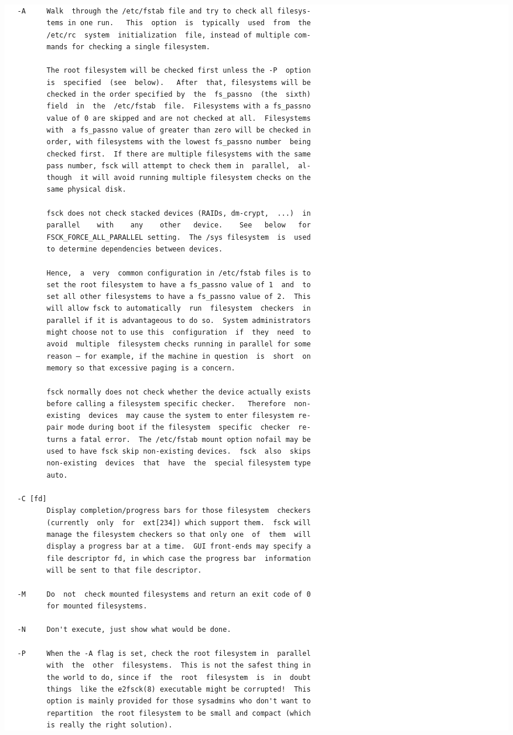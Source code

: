        -A     Walk  through the /etc/fstab file and try to check all filesys‐
              tems in one run.   This  option  is  typically  used  from  the
              /etc/rc  system  initialization  file, instead of multiple com‐
              mands for checking a single filesystem.
    
              The root filesystem will be checked first unless the -P  option
              is  specified  (see  below).   After  that, filesystems will be
              checked in the order specified by  the  fs_passno  (the  sixth)
              field  in  the  /etc/fstab  file.  Filesystems with a fs_passno
              value of 0 are skipped and are not checked at all.  Filesystems
              with  a fs_passno value of greater than zero will be checked in
              order, with filesystems with the lowest fs_passno number  being
              checked first.  If there are multiple filesystems with the same
              pass number, fsck will attempt to check them in  parallel,  al‐
              though  it will avoid running multiple filesystem checks on the
              same physical disk.
    
              fsck does not check stacked devices (RAIDs, dm-crypt,  ...)  in
              parallel    with    any    other   device.    See   below   for
              FSCK_FORCE_ALL_PARALLEL setting.  The /sys filesystem  is  used
              to determine dependencies between devices.
    
              Hence,  a  very  common configuration in /etc/fstab files is to
              set the root filesystem to have a fs_passno value of 1  and  to
              set all other filesystems to have a fs_passno value of 2.  This
              will allow fsck to automatically  run  filesystem  checkers  in
              parallel if it is advantageous to do so.  System administrators
              might choose not to use this  configuration  if  they  need  to
              avoid  multiple  filesystem checks running in parallel for some
              reason – for example, if the machine in question  is  short  on
              memory so that excessive paging is a concern.
    
              fsck normally does not check whether the device actually exists
              before calling a filesystem specific checker.   Therefore  non-
              existing  devices  may cause the system to enter filesystem re‐
              pair mode during boot if the filesystem  specific  checker  re‐
              turns a fatal error.  The /etc/fstab mount option nofail may be
              used to have fsck skip non-existing devices.  fsck  also  skips
              non-existing  devices  that  have  the  special filesystem type
              auto.
    
       -C [fd]
              Display completion/progress bars for those filesystem  checkers
              (currently  only  for  ext[234]) which support them.  fsck will
              manage the filesystem checkers so that only one  of  them  will
              display a progress bar at a time.  GUI front-ends may specify a
              file descriptor fd, in which case the progress bar  information
              will be sent to that file descriptor.
    
       -M     Do  not  check mounted filesystems and return an exit code of 0
              for mounted filesystems.
    
       -N     Don't execute, just show what would be done.
    
       -P     When the -A flag is set, check the root filesystem in  parallel
              with  the  other  filesystems.  This is not the safest thing in
              the world to do, since if  the  root  filesystem  is  in  doubt
              things  like the e2fsck(8) executable might be corrupted!  This
              option is mainly provided for those sysadmins who don't want to
              repartition  the root filesystem to be small and compact (which
              is really the right solution).
    